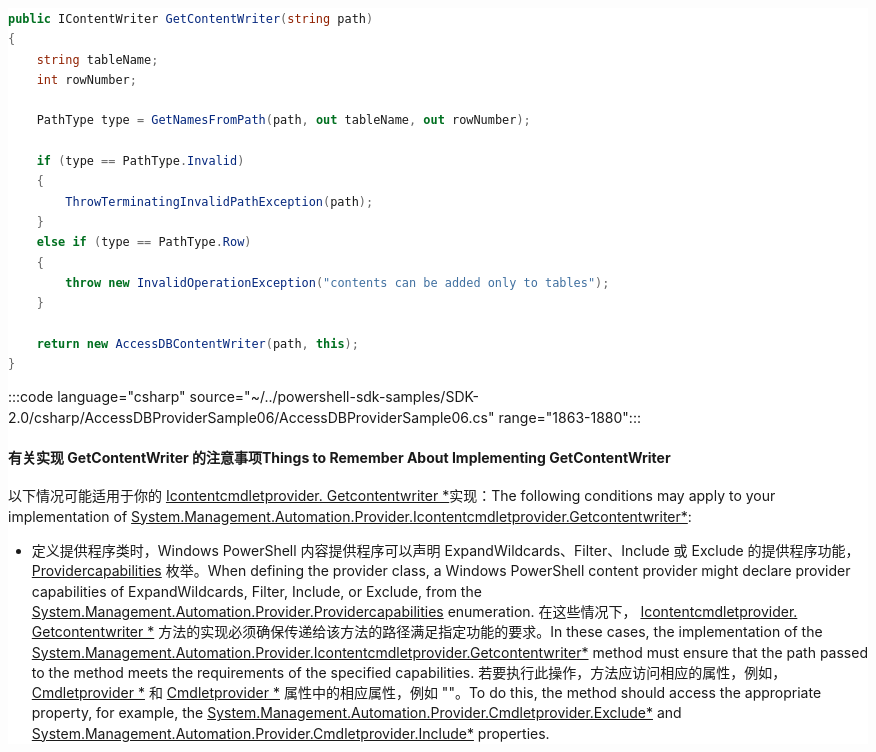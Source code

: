 ```csharp
public IContentWriter GetContentWriter(string path)
{
    string tableName;
    int rowNumber;

    PathType type = GetNamesFromPath(path, out tableName, out rowNumber);

    if (type == PathType.Invalid)
    {
        ThrowTerminatingInvalidPathException(path);
    }
    else if (type == PathType.Row)
    {
        throw new InvalidOperationException("contents can be added only to tables");
    }

    return new AccessDBContentWriter(path, this);
}
```

:::code language="csharp" source="~/../powershell-sdk-samples/SDK-2.0/csharp/AccessDBProviderSample06/AccessDBProviderSample06.cs" range="1863-1880":::

#### <a name="things-to-remember-about-implementing-getcontentwriter"></a><span data-ttu-id="dd316-161">有关实现 GetContentWriter 的注意事项</span><span class="sxs-lookup"><span data-stu-id="dd316-161">Things to Remember About Implementing GetContentWriter</span></span>

<span data-ttu-id="dd316-162">以下情况可能适用于你的 [Icontentcmdletprovider. Getcontentwriter \*](/dotnet/api/System.Management.Automation.Provider.IContentCmdletProvider.GetContentWriter)实现：</span><span class="sxs-lookup"><span data-stu-id="dd316-162">The following conditions may apply to your implementation of [System.Management.Automation.Provider.Icontentcmdletprovider.Getcontentwriter\*](/dotnet/api/System.Management.Automation.Provider.IContentCmdletProvider.GetContentWriter):</span></span>

- <span data-ttu-id="dd316-163">定义提供程序类时，Windows PowerShell 内容提供程序可以声明 ExpandWildcards、Filter、Include 或 Exclude 的提供程序功能， [Providercapabilities](/dotnet/api/System.Management.Automation.Provider.ProviderCapabilities) 枚举。</span><span class="sxs-lookup"><span data-stu-id="dd316-163">When defining the provider class, a Windows PowerShell content provider might declare provider capabilities of ExpandWildcards, Filter, Include, or Exclude, from the [System.Management.Automation.Provider.Providercapabilities](/dotnet/api/System.Management.Automation.Provider.ProviderCapabilities) enumeration.</span></span> <span data-ttu-id="dd316-164">在这些情况下， [Icontentcmdletprovider. Getcontentwriter \*](/dotnet/api/System.Management.Automation.Provider.IContentCmdletProvider.GetContentWriter) 方法的实现必须确保传递给该方法的路径满足指定功能的要求。</span><span class="sxs-lookup"><span data-stu-id="dd316-164">In these cases, the implementation of the [System.Management.Automation.Provider.Icontentcmdletprovider.Getcontentwriter\*](/dotnet/api/System.Management.Automation.Provider.IContentCmdletProvider.GetContentWriter) method must ensure that the path passed to the method meets the requirements of the specified capabilities.</span></span> <span data-ttu-id="dd316-165">若要执行此操作，方法应访问相应的属性，例如， [Cmdletprovider \*](/dotnet/api/System.Management.Automation.Provider.CmdletProvider.Exclude) 和 [Cmdletprovider \*](/dotnet/api/System.Management.Automation.Provider.CmdletProvider.Include) 属性中的相应属性，例如 ""。</span><span class="sxs-lookup"><span data-stu-id="dd316-165">To do this, the method should access the appropriate property, for example, the [System.Management.Automation.Provider.Cmdletprovider.Exclude\*](/dotnet/api/System.Management.Automation.Provider.CmdletProvider.Exclude) and [System.Management.Automation.Provider.Cmdletprovider.Include\*](/dotnet/api/System.Management.Automation.Provider.CmdletProvider.Include) properties.</span></span>
